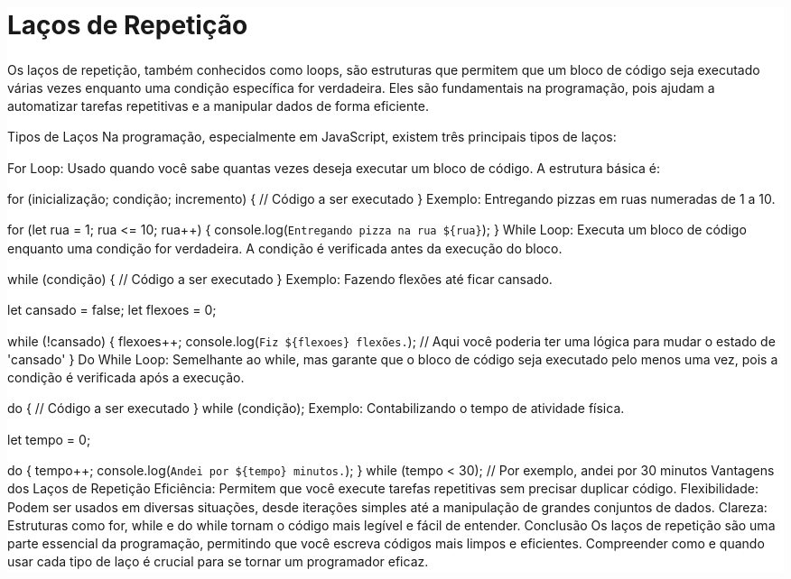 # Laços de Repetição

Os laços de repetição, também conhecidos como loops, são estruturas que permitem que um bloco de código seja executado várias vezes enquanto uma condição específica for verdadeira. Eles são fundamentais na programação, pois ajudam a automatizar tarefas repetitivas e a manipular dados de forma eficiente.

Tipos de Laços
Na programação, especialmente em JavaScript, existem três principais tipos de laços:

For Loop: Usado quando você sabe quantas vezes deseja executar um bloco de código. A estrutura básica é:

for (inicialização; condição; incremento) {
// Código a ser executado
}
Exemplo: Entregando pizzas em ruas numeradas de 1 a 10.

for (let rua = 1; rua <= 10; rua++) {
console.log(`Entregando pizza na rua ${rua}`);
}
While Loop: Executa um bloco de código enquanto uma condição for verdadeira. A condição é verificada antes da execução do bloco.

while (condição) {
// Código a ser executado
}
Exemplo: Fazendo flexões até ficar cansado.

let cansado = false;
let flexoes = 0;

while (!cansado) {
flexoes++;
console.log(`Fiz ${flexoes} flexões.`);
// Aqui você poderia ter uma lógica para mudar o estado de 'cansado'
}
Do While Loop: Semelhante ao while, mas garante que o bloco de código seja executado pelo menos uma vez, pois a condição é verificada após a execução.

do {
// Código a ser executado
} while (condição);
Exemplo: Contabilizando o tempo de atividade física.

let tempo = 0;

do {
tempo++;
console.log(`Andei por ${tempo} minutos.`);
} while (tempo < 30); // Por exemplo, andei por 30 minutos
Vantagens dos Laços de Repetição
Eficiência: Permitem que você execute tarefas repetitivas sem precisar duplicar código.
Flexibilidade: Podem ser usados em diversas situações, desde iterações simples até a manipulação de grandes conjuntos de dados.
Clareza: Estruturas como for, while e do while tornam o código mais legível e fácil de entender.
Conclusão
Os laços de repetição são uma parte essencial da programação, permitindo que você escreva códigos mais limpos e eficientes. Compreender como e quando usar cada tipo de laço é crucial para se tornar um programador eficaz.
